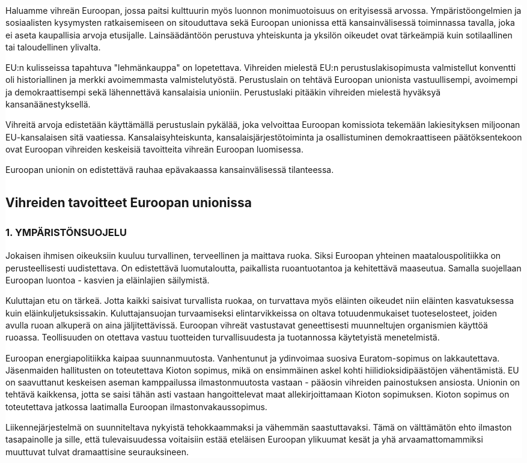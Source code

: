 
Haluamme vihreän Euroopan, jossa paitsi kulttuurin myös luonnon monimuotoisuus
on erityisessä arvossa. Ympäristöongelmien ja sosiaalisten kysymysten
ratkaisemiseen on sitouduttava sekä Euroopan unionissa että kansainvälisessä
toiminnassa tavalla, joka ei aseta kaupallisia arvoja etusijalle. Lainsäädäntöön
perustuva yhteiskunta ja yksilön oikeudet ovat tärkeämpiä kuin sotilaallinen tai
taloudellinen ylivalta.


EU:n kulisseissa tapahtuva "lehmänkauppa" on lopetettava. Vihreiden mielestä
EU:n perustuslakisopimusta valmistellut konventti oli historiallinen ja merkki
avoimemmasta valmistelutyöstä. Perustuslain on tehtävä Euroopan unionista
vastuullisempi, avoimempi ja demokraattisempi sekä lähennettävä kansalaisia
unioniin. Perustuslaki pitääkin vihreiden mielestä hyväksyä kansanäänestyksellä.


Vihreitä arvoja edistetään käyttämällä perustuslain pykälää, joka velvoittaa
Euroopan komissiota tekemään lakiesityksen miljoonan EU-kansalaisen sitä
vaatiessa. Kansalaisyhteiskunta, kansalaisjärjestötoiminta ja osallistuminen
demokraattiseen päätöksentekoon ovat Euroopan vihreiden keskeisiä tavoitteita
vihreän Euroopan luomisessa.


Euroopan unionin on edistettävä rauhaa epävakaassa kansainvälisessä tilanteessa.


## Vihreiden tavoitteet Euroopan unionissa


### 1. YMPÄRISTÖNSUOJELU


Jokaisen ihmisen oikeuksiin kuuluu turvallinen, terveellinen ja maittava ruoka.
Siksi Euroopan yhteinen maatalouspolitiikka on perusteellisesti uudistettava. On
edistettävä luomutaloutta, paikallista ruoantuotantoa ja kehitettävä maaseutua.
Samalla suojellaan Euroopan luontoa - kasvien ja eläinlajien säilymistä.


Kuluttajan etu on tärkeä. Jotta kaikki saisivat turvallista ruokaa, on
turvattava myös eläinten oikeudet niin eläinten kasvatuksessa kuin
eläinkuljetuksissakin. Kuluttajansuojan turvaamiseksi elintarvikkeissa on oltava
totuudenmukaiset tuoteselosteet, joiden avulla ruoan alkuperä on aina
jäljitettävissä. Euroopan vihreät vastustavat geneettisesti muunneltujen
organismien käyttöä ruoassa. Teollisuuden on otettava vastuu tuotteiden
turvallisuudesta ja tuotannossa käytetyistä menetelmistä.


Euroopan energiapolitiikka kaipaa suunnanmuutosta. Vanhentunut ja ydinvoimaa
suosiva Euratom-sopimus on lakkautettava. Jäsenmaiden hallitusten on
toteutettava Kioton sopimus, mikä on ensimmäinen askel kohti
hiilidioksidipäästöjen vähentämistä. EU on saavuttanut keskeisen aseman
kamppailussa ilmastonmuutosta vastaan - pääosin vihreiden painostuksen ansiosta.
Unionin on tehtävä kaikkensa, jotta se saisi tähän asti vastaan hangoittelevat
maat allekirjoittamaan Kioton sopimuksen. Kioton sopimus on toteutettava
jatkossa laatimalla Euroopan ilmastonvakaussopimus.


Liikennejärjestelmä on suunniteltava nykyistä tehokkaammaksi ja vähemmän
saastuttavaksi. Tämä on välttämätön ehto ilmaston tasapainolle ja sille, että
tulevaisuudessa voitaisiin estää eteläisen Euroopan ylikuumat kesät ja yhä
arvaamattomammiksi muuttuvat tulvat dramaattisine seurauksineen.
